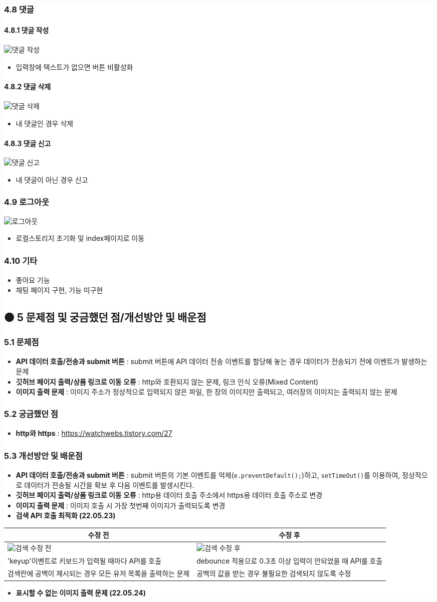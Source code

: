 ### 4.8 댓글
#### 4.8.1 댓글 작성
![댓글 작성](https://user-images.githubusercontent.com/93017923/161416291-44acd56d-cd86-4f09-8c95-8df429b26957.gif)
- 입력창에 텍스트가 없으면 버튼 비활성화

#### 4.8.2 댓글 삭제
![댓글 삭제](https://user-images.githubusercontent.com/93017923/161416294-492f6be8-4625-41e4-bb91-e91e7c5b8559.gif)
- 내 댓글인 경우 삭제

#### 4.8.3 댓글 신고
![댓글 신고](https://user-images.githubusercontent.com/93017923/161416298-1541d1bc-2477-4b1f-a9e3-3150d645c327.gif)
- 내 댓글이 아닌 경우 신고

### 4.9 로그아웃
![로그아웃](https://user-images.githubusercontent.com/93017923/161416399-2ef36a4c-b701-4e96-b992-5ee42663be3d.gif)
- 로컬스토리지 초기화 및 index페이지로 이동

### 4.10 기타
- 좋아요 기능
- 채팅 페이지 구현, 기능 미구현

## 🟠 5 문제점 및 궁금했던 점/개선방안 및 배운점
### 5.1 문제점
- **API 데이터 호출/전송과 submit 버튼** : submit 버튼에 API 데이터 전송 이벤트를 할당해 놓는 경우 데이터가 전송되기 전에 이벤트가 발생하는 문제
- **깃허브 페이지 출력/상품 링크로 이동 오류** : http와 호환되지 않는 문제, 링크 인식 오류(Mixed Content)
- **이미지 출력 문제** : 이미지 주소가 정상적으로 입력되지 않은 파일, 한 장의 이미지만 출력되고, 여러장의 이미지는 출력되지 않는 문제

### 5.2 궁금했던 점
- **http와 https** : https://watchwebs.tistory.com/27

### 5.3 개선방안 및 배운점
- **API 데이터 호출/전송과 submit 버튼** : submit 버튼의 기본 이벤트를 억제(`e.preventDefault();`)하고, `setTimeOut()`를 이용하여, 정상적으로 데이터가 전송될 시간을 확보 후 다음 이벤트를 발생시킨다.
- **깃허브 페이지 출력/상품 링크로 이동 오류** : http용 데이터 호출 주소에서 https용 데이터 호출 주소로 변경
- **이미지 출력 문제** : 이미지 호출 시 가장 첫번째 이미지가 출력되도록 변경
- **검색 API 호출 최적화 (22.05.23)**

|수정 전|수정 후|
|---|---|
|![검색 수정 전](https://user-images.githubusercontent.com/93017923/169840269-7fde5ce6-7c68-4b3c-89b2-fce62e46b9c8.gif)|![검색 수정 후](https://user-images.githubusercontent.com/93017923/169840387-23365223-b276-41e6-8e40-27db7f280177.gif)|
|'keyup'이벤트로 키보드가 입력될 때마다 API를 호출|debounce 적용으로 0.3초 이상 입력이 안되었을 때 API를 호출|
|검색란에 공백이 제시되는 경우 모든 유저 목록을 출력하는 문제|공백의 값을 받는 경우 불필요한 검색되지 않도록 수정|

- **표시할 수 없는 이미지 출력 문제 (22.05.24)**
